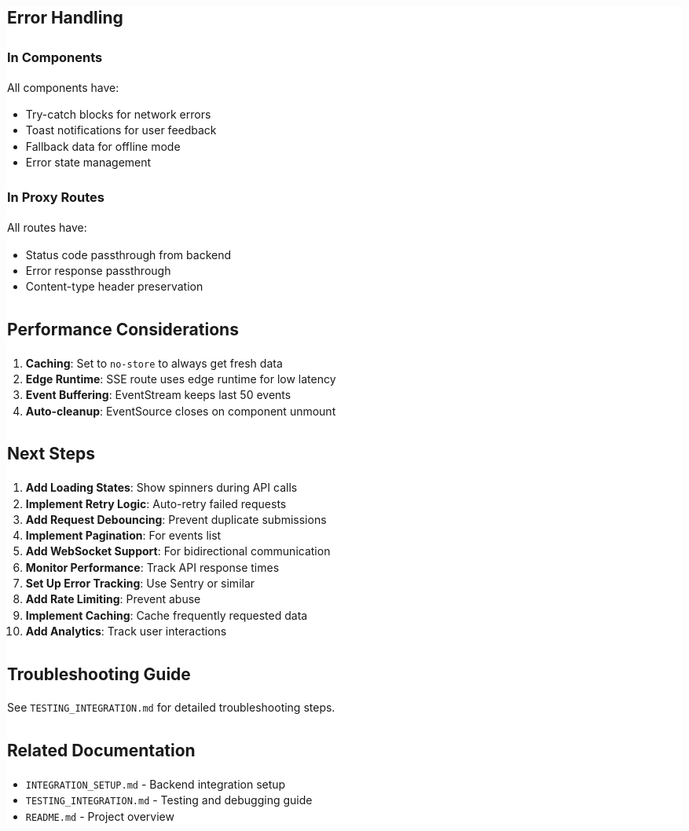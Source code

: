 ## Error Handling

### In Components

All components have:
- Try-catch blocks for network errors
- Toast notifications for user feedback
- Fallback data for offline mode
- Error state management

### In Proxy Routes

All routes have:
- Status code passthrough from backend
- Error response passthrough
- Content-type header preservation

## Performance Considerations

1. **Caching**: Set to `no-store` to always get fresh data
2. **Edge Runtime**: SSE route uses edge runtime for low latency
3. **Event Buffering**: EventStream keeps last 50 events
4. **Auto-cleanup**: EventSource closes on component unmount

## Next Steps

1. **Add Loading States**: Show spinners during API calls
2. **Implement Retry Logic**: Auto-retry failed requests
3. **Add Request Debouncing**: Prevent duplicate submissions
4. **Implement Pagination**: For events list
5. **Add WebSocket Support**: For bidirectional communication
6. **Monitor Performance**: Track API response times
7. **Set Up Error Tracking**: Use Sentry or similar
8. **Add Rate Limiting**: Prevent abuse
9. **Implement Caching**: Cache frequently requested data
10. **Add Analytics**: Track user interactions

## Troubleshooting Guide

See `TESTING_INTEGRATION.md` for detailed troubleshooting steps.

## Related Documentation

- `INTEGRATION_SETUP.md` - Backend integration setup
- `TESTING_INTEGRATION.md` - Testing and debugging guide
- `README.md` - Project overview
